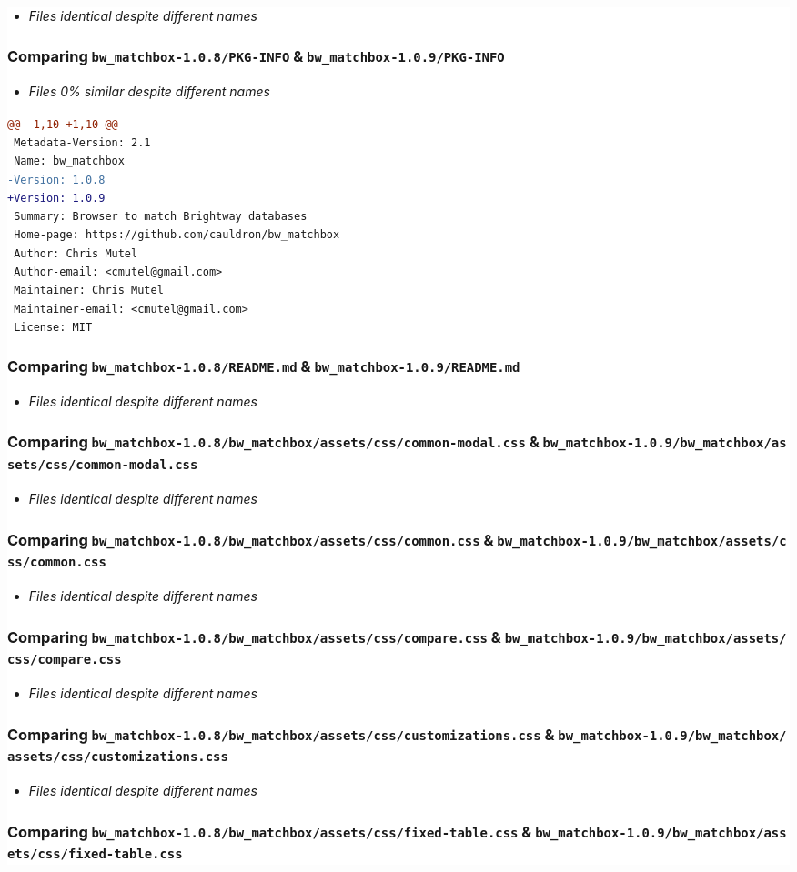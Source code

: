 * *Files identical despite different names*

### Comparing `bw_matchbox-1.0.8/PKG-INFO` & `bw_matchbox-1.0.9/PKG-INFO`

 * *Files 0% similar despite different names*

```diff
@@ -1,10 +1,10 @@
 Metadata-Version: 2.1
 Name: bw_matchbox
-Version: 1.0.8
+Version: 1.0.9
 Summary: Browser to match Brightway databases
 Home-page: https://github.com/cauldron/bw_matchbox
 Author: Chris Mutel
 Author-email: <cmutel@gmail.com>
 Maintainer: Chris Mutel
 Maintainer-email: <cmutel@gmail.com>
 License: MIT
```

### Comparing `bw_matchbox-1.0.8/README.md` & `bw_matchbox-1.0.9/README.md`

 * *Files identical despite different names*

### Comparing `bw_matchbox-1.0.8/bw_matchbox/assets/css/common-modal.css` & `bw_matchbox-1.0.9/bw_matchbox/assets/css/common-modal.css`

 * *Files identical despite different names*

### Comparing `bw_matchbox-1.0.8/bw_matchbox/assets/css/common.css` & `bw_matchbox-1.0.9/bw_matchbox/assets/css/common.css`

 * *Files identical despite different names*

### Comparing `bw_matchbox-1.0.8/bw_matchbox/assets/css/compare.css` & `bw_matchbox-1.0.9/bw_matchbox/assets/css/compare.css`

 * *Files identical despite different names*

### Comparing `bw_matchbox-1.0.8/bw_matchbox/assets/css/customizations.css` & `bw_matchbox-1.0.9/bw_matchbox/assets/css/customizations.css`

 * *Files identical despite different names*

### Comparing `bw_matchbox-1.0.8/bw_matchbox/assets/css/fixed-table.css` & `bw_matchbox-1.0.9/bw_matchbox/assets/css/fixed-table.css`
